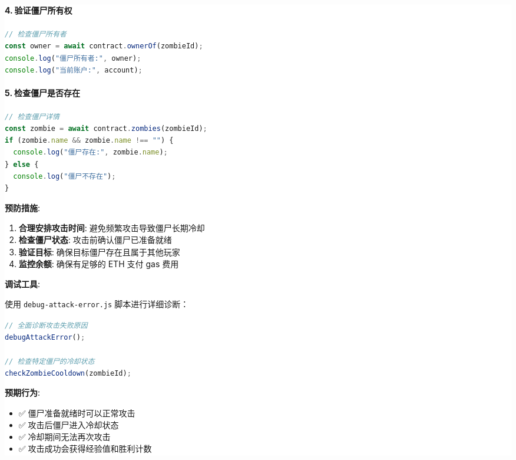 #### 4. 验证僵尸所有权

```javascript
// 检查僵尸所有者
const owner = await contract.ownerOf(zombieId);
console.log("僵尸所有者:", owner);
console.log("当前账户:", account);
```

#### 5. 检查僵尸是否存在

```javascript
// 检查僵尸详情
const zombie = await contract.zombies(zombieId);
if (zombie.name && zombie.name !== "") {
  console.log("僵尸存在:", zombie.name);
} else {
  console.log("僵尸不存在");
}
```

**预防措施**:

1. **合理安排攻击时间**: 避免频繁攻击导致僵尸长期冷却
2. **检查僵尸状态**: 攻击前确认僵尸已准备就绪
3. **验证目标**: 确保目标僵尸存在且属于其他玩家
4. **监控余额**: 确保有足够的 ETH 支付 gas 费用

**调试工具**:

使用 `debug-attack-error.js` 脚本进行详细诊断：

```javascript
// 全面诊断攻击失败原因
debugAttackError();

// 检查特定僵尸的冷却状态
checkZombieCooldown(zombieId);
```

**预期行为**:

- ✅ 僵尸准备就绪时可以正常攻击
- ✅ 攻击后僵尸进入冷却状态
- ✅ 冷却期间无法再次攻击
- ✅ 攻击成功会获得经验值和胜利计数
